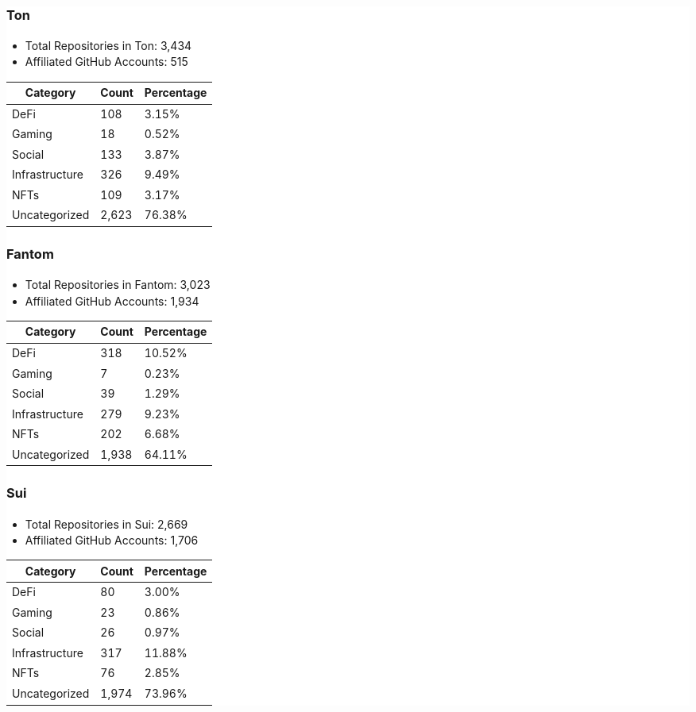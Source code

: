 ### Ton

- Total Repositories in Ton: 3,434
- Affiliated GitHub Accounts: 515

| Category | Count | Percentage |
|----------|-------|------------|
| DeFi | 108 | 3.15% |
| Gaming | 18 | 0.52% |
| Social | 133 | 3.87% |
| Infrastructure | 326 | 9.49% |
| NFTs | 109 | 3.17% |
| Uncategorized | 2,623 | 76.38% |

### Fantom

- Total Repositories in Fantom: 3,023
- Affiliated GitHub Accounts: 1,934

| Category | Count | Percentage |
|----------|-------|------------|
| DeFi | 318 | 10.52% |
| Gaming | 7 | 0.23% |
| Social | 39 | 1.29% |
| Infrastructure | 279 | 9.23% |
| NFTs | 202 | 6.68% |
| Uncategorized | 1,938 | 64.11% |

### Sui

- Total Repositories in Sui: 2,669
- Affiliated GitHub Accounts: 1,706

| Category | Count | Percentage |
|----------|-------|------------|
| DeFi | 80 | 3.00% |
| Gaming | 23 | 0.86% |
| Social | 26 | 0.97% |
| Infrastructure | 317 | 11.88% |
| NFTs | 76 | 2.85% |
| Uncategorized | 1,974 | 73.96% |
